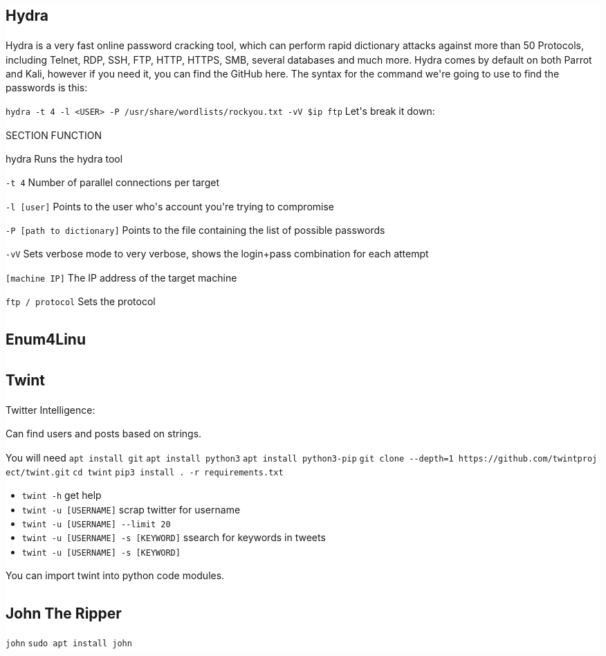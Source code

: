 ## Hydra

Hydra is a very fast online password cracking tool, which can perform rapid dictionary attacks against more than 50 Protocols, including Telnet, RDP, SSH, FTP, HTTP, HTTPS, SMB, several databases and much more. Hydra comes by default on both Parrot and Kali, however if you need it, you can find the GitHub here.
The syntax for the command we're going to use to find the passwords is this:

`hydra -t 4 -l <USER> -P /usr/share/wordlists/rockyou.txt -vV $ip ftp`
Let's break it down:

SECTION FUNCTION

hydra Runs the hydra tool

`-t 4` Number of parallel connections per target

`-l [user]` Points to the user who's account you're trying to compromise

`-P [path to dictionary]` Points to the file containing the list of possible passwords

`-vV` Sets verbose mode to very verbose, shows the login+pass combination for each attempt

`[machine IP]` The IP address of the target machine

`ftp / protocol` Sets the protocol

## Enum4Linu

## Twint

Twitter Intelligence:

Can find users and posts based on strings.

You will need
`apt install git`
`apt install python3`
`apt install python3-pip`
`git clone --depth=1 https://github.com/twintproject/twint.git`
`cd twint`
`pip3 install . -r requirements.txt`

- `twint -h` get help
- `twint -u [USERNAME]` scrap twitter for username
- `twint -u [USERNAME] --limit 20`
- `twint -u [USERNAME] -s [KEYWORD]` ssearch for keywords in tweets
- `twint -u [USERNAME] -s [KEYWORD]`

You can import twint into python code modules.

## John The Ripper

`john`
`sudo apt install john`
